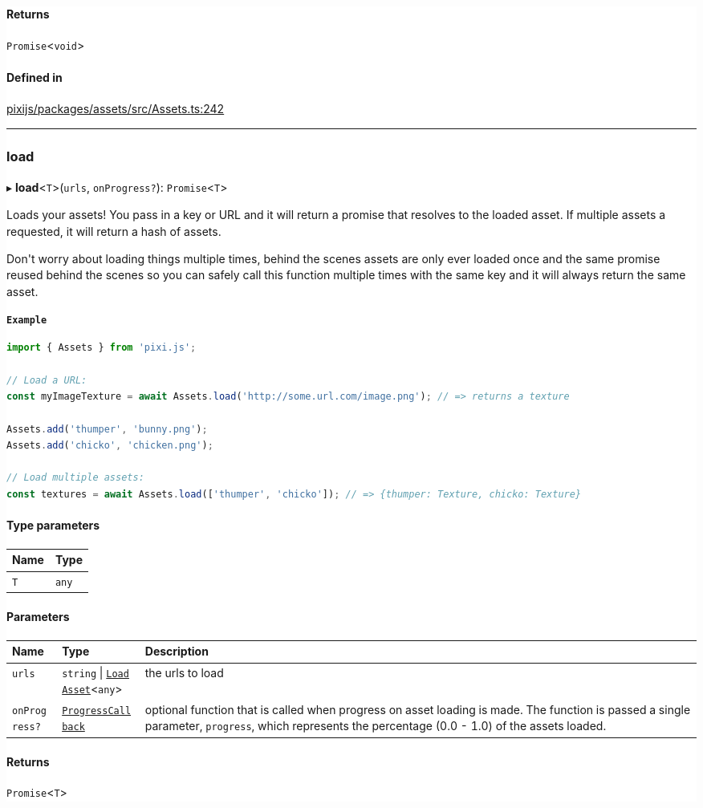 #### Returns

`Promise`<`void`\>

#### Defined in

[pixijs/packages/assets/src/Assets.ts:242](https://github.com/pixijs/pixijs/blob/2194fe5c5/packages/assets/src/Assets.ts#L242)

___

### load

▸ **load**<`T`\>(`urls`, `onProgress?`): `Promise`<`T`\>

Loads your assets! You pass in a key or URL and it will return a promise that
resolves to the loaded asset. If multiple assets a requested, it will return a hash of assets.

Don't worry about loading things multiple times, behind the scenes assets are only ever loaded
once and the same promise reused behind the scenes so you can safely call this function multiple
times with the same key and it will always return the same asset.

**`Example`**

```ts
import { Assets } from 'pixi.js';

// Load a URL:
const myImageTexture = await Assets.load('http://some.url.com/image.png'); // => returns a texture

Assets.add('thumper', 'bunny.png');
Assets.add('chicko', 'chicken.png');

// Load multiple assets:
const textures = await Assets.load(['thumper', 'chicko']); // => {thumper: Texture, chicko: Texture}
```

#### Type parameters

| Name | Type |
| :------ | :------ |
| `T` | `any` |

#### Parameters

| Name | Type | Description |
| :------ | :------ | :------ |
| `urls` | `string` \| [`LoadAsset`](../interfaces/pixi_assets.LoadAsset.md)<`any`\> | the urls to load |
| `onProgress?` | [`ProgressCallback`](../modules/pixi_assets.md#progresscallback) | optional function that is called when progress on asset loading is made. The function is passed a single parameter, `progress`, which represents the percentage (0.0 - 1.0) of the assets loaded. |

#### Returns

`Promise`<`T`\>
